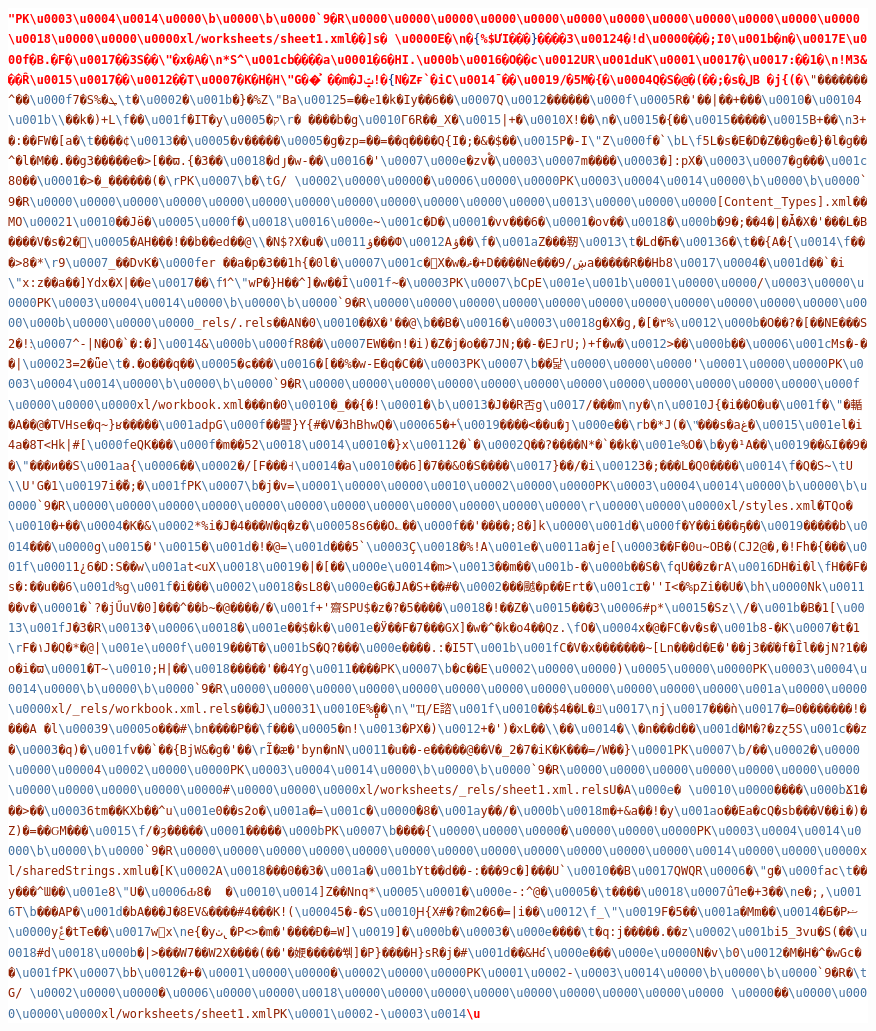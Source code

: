 ```json
"PK\u0003\u0004\u0014\u0000\b\u0000\b\u0000`9�R\u0000\u0000\u0000\u0000\u0000\u0000\u0000\u0000\u0000\u0000\u0000\u0000\u0018\u0000\u0000\u0000xl/worksheets/sheet1.xml��]s� \u0000E�\n�{%$ƯI��ֺ�}����3\u00124�!d\u0000���;I0\u001b�n�\u0017E\u000f�B.�F�\u0017��3S��\"�x�A�\n*S^\u001cb����a\u0001�6�HI.\u000b\u0016�O��c\u0012UR\u001duƘ\u0001\u0017�\u0017:��1�\n!M3&��Ȓ\u0015\u0017��\u0012��T\u0007�K�H�H\"G��͐ ��m�Jݓ!�{N�Zғ`�iC\u0014ˉ��\u0019/�5M�{�\u0004Q�S�@�(��;�s�لB �j{(�\"�������^��\u000f7�S%�ܛ\t�\u0002�\u001b�}�%Z\"Ba\u00125=��ҽ1�k�Iy��6��\u0007Q\u0012������\u000f\u0005R�'��|��+���\u0010�\u00104\u001b\\��k�)+L\f��\u001f�IT�y\u0005�ק\r� ����b�g\u0010Г6R��_X�\u0015|+�\u0010X!��\n�\u0015�{��\u0015�����\u0015B+��\n3+�:��FW�[a�\t����¢\u0013��\u0005�v�����\u0005�g�zp=��=��q����Q{I�;�&�$��\u0015P�-I\"Z\u000f�`\bL\f5L�s�E�D�Z��g�e�}�l�g��^�l�M��.��g3�����e�>[��ϖ.{�3��\u0018�dյ�w-��\u0016�'\u0007\u000e�zvࠬ�\u0003\u0007m����\u0003�]:pX�\u0003\u0007�ց���\u001c80��\u0001�>�_������(�\rPK\u0007\b�\tG/ \u0002\u0000\u0000�\u0006\u0000\u0000PK\u0003\u0004\u0014\u0000\b\u0000\b\u0000`9�R\u0000\u0000\u0000\u0000\u0000\u0000\u0000\u0000\u0000\u0000\u0000\u0000\u0013\u0000\u0000\u0000[Content_Types].xml��MO\u00021\u0010��Jӫ�\u0005\u000f�\u0018\u0016\u000e~\u001c�D�\u0001�vv���6�\u0001�ov��\u0018�\u000b�9�;��4�|�Ǡ�X�'���L�B����V�s�2�׊\u0005�AH���!��b��ed��@\\�N$?X�u�\u0011ؤ���Ф\u0012Aؤ��\f�\u001aZ���靭\u0013\t�Ld�Ћ�\u00136�\t��{A�{\u0014\f���>8�*\r9\u0007_��DvK�\u000fer ��a�p�3��1h{�0l�\u0007\u001c�޶X�w�ޡ�+D����Ne���ڜ/9a�����R��Hb8\u0017\u0004�\u001d��`�i\"x:z��a��]Ydx�X|��e\u0017��\fߗ^\"wP�}H��^]�w��Î\u001f~�\u0003PK\u0007\bCpE\u001e\u001b\u0001\u0000\u0000/\u0003\u0000\u0000PK\u0003\u0004\u0014\u0000\b\u0000\b\u0000`9�R\u0000\u0000\u0000\u0000\u0000\u0000\u0000\u0000\u0000\u0000\u0000\u0000\u000b\u0000\u0000\u0000_rels/.rels��AN�0\u0010��X�'��@\b��B�\u0016�\u0003\u0018g�X�g,�[�۳%\u0012\u000b�O��?�[��NE���S׃!�2\u0007^-|N�O�`�:�]\u0014&\u000b\u000fR8��\u0007EW��n!�i)�Z�j�o��7JN;��-�EJrU;)+f�w�\u0012>��\u000b��\u0006\u001cMs�-��|\u00023=2�ǖe\t�.�o���q��\u0005�ɕ���\u0016�[��%�w-E�q�C��\u0003PK\u0007\b��닱\u0000\u0000\u0000'\u0001\u0000\u0000PK\u0003\u0004\u0014\u0000\b\u0000\b\u0000`9�R\u0000\u0000\u0000\u0000\u0000\u0000\u0000\u0000\u0000\u0000\u0000\u0000\u000f\u0000\u0000\u0000xl/workbook.xml���n�0\u0010�_��{�!\u0001�\b\u0013�J��R否g\u0017/���m\ny�\n\u0010J{�i��O�u�\u001f�\"�輴�A��@�TVHse�q~}ʁ�����\u001adpG\u000f��譻}Y{#�V�3hBhwQ�\u00065�+ۢ\u0019����<��u�ȷ\u000e��\rb�*J(�\"ͥ���s�aغ�\u0015\u001el�i4a�8T<Hk|#[\u000feQK���\u000f�m��52\u0018\u0014\u0010�}x\u00112�`�\u0002Q��?����N*�`��k�\u001e%O�\b�y�¹A��\u0019��&I��9��\"���и��S\u001aa{\u0006��\u0002�/[F���˧\u0014�a\u0010��6]�7��&0�S����\u0017}��/�i\u00123�;���L�Q0����\u0014\f�Q�S~\tU\\U'G�1\u00197i�̎�;�\u001fPK\u0007\b�j�v=\u0001\u0000\u0000\u0010\u0002\u0000\u0000PK\u0003\u0004\u0014\u0000\b\u0000\b\u0000`9�R\u0000\u0000\u0000\u0000\u0000\u0000\u0000\u0000\u0000\u0000\u0000\u0000\r\u0000\u0000\u0000xl/styles.xml�TQo� \u0010�+��\u0004�K�&\u0002*%i�J�4���W�q�z�\u00058s6��O؎��\u000f��'����;8�]k\u0000\u001d�\u000f�Y��i���ҕ��\u0019�����b\u0014���\u0000g\u0015�'\u0015�\u001d�!�@=\u001d���5`\u0003Ç\u0018�%!A\u001e�\u0011a�je[\u0003��F�0u~OB�(CJ2@�,�!Fh�{���\u001f\u00011¿6�D:S��w\u001at<uX\u0018\u0019�|�[��\u000e\u0014�m>\u0013��m��\u001b-�\u000b��S�\fqU��z�rA\u0016DH�i�l\fH��F�s�:��u��6\u001d%g\u001f�i���\u0002\u0018�sL8�\u000e�G�JA�S+��#�\u0002���䬄�p��Ert�\u001c⌶�''I<�%pZi��U�\bh\u0000Nk\u0011��v�\u0001�`?�jŰuV�0]���^��b~�@����/�\u001f+'齋SPU$�z�?�5����\u0018�!��Z�\u0015���3\u0006#p*\u0015�Sz\\/�\u001b�B�1[\u0013\u001fJ�3�R\u0013Φ\u0006\u0018�\u001e��$�k�\u001e�Ӱ��F�7���GX]�w�^�k�o4��Qz.\fO�\u0004x�@�FC�v�s�\u001b8-�K\u0007�t�1\rF�۱J�Q�*�@|\u001e\u000f\u0019���T�\u001bS�Q?���\u000e����.:�I5T\u001b\u001fC�V�x�������~[Ln���d�E�'��j3��֫�f�Ȋl��jN?1��o�i�ϖ\u0001�T~\u0010;H|��\u0018�����'��4Yg\u0011����PK\u0007\b�c��E\u0002\u0000\u0000)\u0005\u0000\u0000PK\u0003\u0004\u0014\u0000\b\u0000\b\u0000`9�R\u0000\u0000\u0000\u0000\u0000\u0000\u0000\u0000\u0000\u0000\u0000\u0000\u001a\u0000\u0000\u0000xl/_rels/workbook.xml.rels���J\u00031\u0010E%̻��\n\"Ҵ/E諮\u001f\u0010��$4��L�ݿ\u0017\nj\u0017���ǹ\u0017�=0�������!����A �l\u00039\u0005o���#\bn����P��\f���\u0005�n!\u0013�PX�)\u0012+�')�xL��\\��\u0014�\\�n���d��\u001d�M�?�zɀ5S\u001c��z�\u0003�q)�\u001fv��`��{BjW&�g�'��\rĨ�æ�'byn�nN\u0011�u��-e�����@��V�_2�7�iK�K���=/W��}\u0001PK\u0007\b/��\u0002�\u0000\u0000\u00004\u0002\u0000\u0000PK\u0003\u0004\u0014\u0000\b\u0000\b\u0000`9�R\u0000\u0000\u0000\u0000\u0000\u0000\u0000\u0000\u0000\u0000\u0000\u0000#\u0000\u0000\u0000xl/worksheets/_rels/sheet1.xml.relsU�A\u000e� \u0010\u0000����\u000bՃ1���>��\u00036tm��KXb��^u\u001e0��s2o�\u001a�=\u001c�\u0000�8�\u001ay��/�\u000b\u0018m�+&a��!�y\u001ao��Ea�cQ�sb���V��i�)�Z)�=��ԌM���\u0015\f/�ȝ�����\u0001�����\u000bPK\u0007\b����{\u0000\u0000\u0000�\u0000\u0000\u0000PK\u0003\u0004\u0014\u0000\b\u0000\b\u0000`9�R\u0000\u0000\u0000\u0000\u0000\u0000\u0000\u0000\u0000\u0000\u0000\u0000\u0014\u0000\u0000\u0000xl/sharedStrings.xmlu�[K\u0002A\u0018���0��3�\u001a�\u001bYt��d��-:���9c�]���U`\u0010��B\u0017QWQR\u0006�\"g�\u000faс\t��y���^Ɯ��\u001e8\"U�\u0006Ԃ8�  �\u0010\u0014]Z��Nnq*\u0005\u0001�\u000e-:^@�\u0005�\t����\u0018\u0007uߣ̂e�+3��\ne�;,\u0016T\b���AP�\u001d�bA���J�8EV&����#4���K!(\u00045�-�S\u0010Ԩ{X#�?�m2�6�=|i��\u0012\f_\"\u0019F�5��\u001a�Mm��\u0014�Б�Pޟ\u0000yٔݞ�tTe��\u0017wx\ne{�yٺ�̢P<>�m�'����Ɖ�=W]\u0019]�\u000b�\u0003�\u000e����\t�q:j�����.��z\u0002\u001bi5_3vu�S(��\u0018#d\u0018\u000b�|>���W7��W2X����(��'�㛹�����쒞]�P}����H}sR�j�#\u001d��&Hʛ\u000e���\u000e\u0000N�v\b0\u0012�M�H�^�wGc��\u001fPK\u0007\bb\u0012�+�\u0001\u0000\u0000�\u0002\u0000\u0000PK\u0001\u0002-\u0003\u0014\u0000\b\u0000\b\u0000`9�R�\tG/ \u0002\u0000\u0000�\u0006\u0000\u0000\u0018\u0000\u0000\u0000\u0000\u0000\u0000\u0000\u0000\u0000 \u0000��\u0000\u0000\u0000\u0000xl/worksheets/sheet1.xmlPK\u0001\u0002-\u0003\u0014\u
```